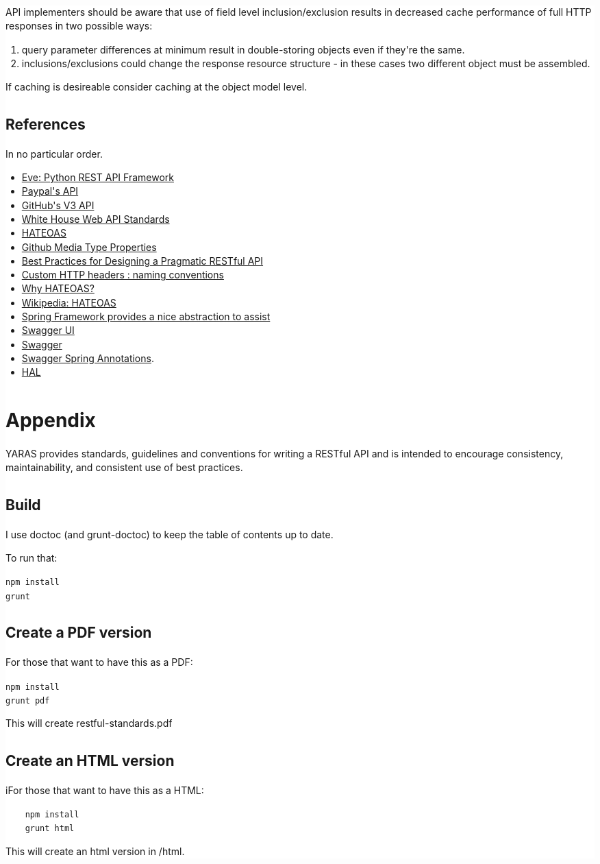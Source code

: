 API implementers should be aware that use of field level inclusion/exclusion results in decreased cache performance of full HTTP responses in two possible ways:

1. query parameter differences at minimum result in double-storing objects even if they're the same.
2. inclusions/exclusions could change the response resource structure - in these cases two different object must be assembled.

If caching is desireable consider caching at the object model level.


## References

In no particular order.

* [Eve: Python REST API Framework](http://python-eve.org/)
* [Paypal's API](https://developer.paypal.com/docs/api/)
* [GitHub's V3 API](http://developer.github.com/v3/)
* [White House Web API Standards](https://github.com/WhiteHouse/api-standards)
* [HATEOAS](http://en.wikipedia.org/wiki/HATEOAS)
* [Github Media Type Properties](https://developer.github.com/v3/media/#comment-body-properties)
* [Best Practices for Designing a Pragmatic RESTful API](http://www.vinaysahni.com/best-practices-for-a-pragmatic-restful-api)
* [Custom HTTP headers : naming conventions](http://stackoverflow.com/questions/3561381/custom-http-headers-naming-conventions)
* [Why HATEOAS?](http://www.slideshare.net/trilancer/why-hateoas-1547275)
* [Wikipedia: HATEOAS](http://en.wikipedia.org/wiki/HATEOAS)
* [Spring Framework provides a nice abstraction to assist](http://spring.io/guides/gs/rest-hateoas)
* [Swagger UI](https://github.com/wordnik/swagger-ui)
* [Swagger](https://helloreverb.com/developers/swagger)
* [Swagger Spring Annotations](https://github.com/martypitt/swagger-springmvc).
* [HAL](http://tools.ietf.org/html/draft-kelly-json-hal)


# Appendix
  YARAS provides standards, guidelines and conventions for writing a RESTful API and is intended to encourage consistency, maintainability, and consistent use of best practices.

## Build

I use doctoc (and grunt-doctoc) to keep the table of contents up to date.

To run that:

	npm install
	grunt

## Create a PDF version

For those that want to have this as a PDF:

	npm install
	grunt pdf

This will create restful-standards.pdf

## Create an HTML version

iFor those that want to have this as a HTML:

        npm install
        grunt html

This will create an html version in /html. 

